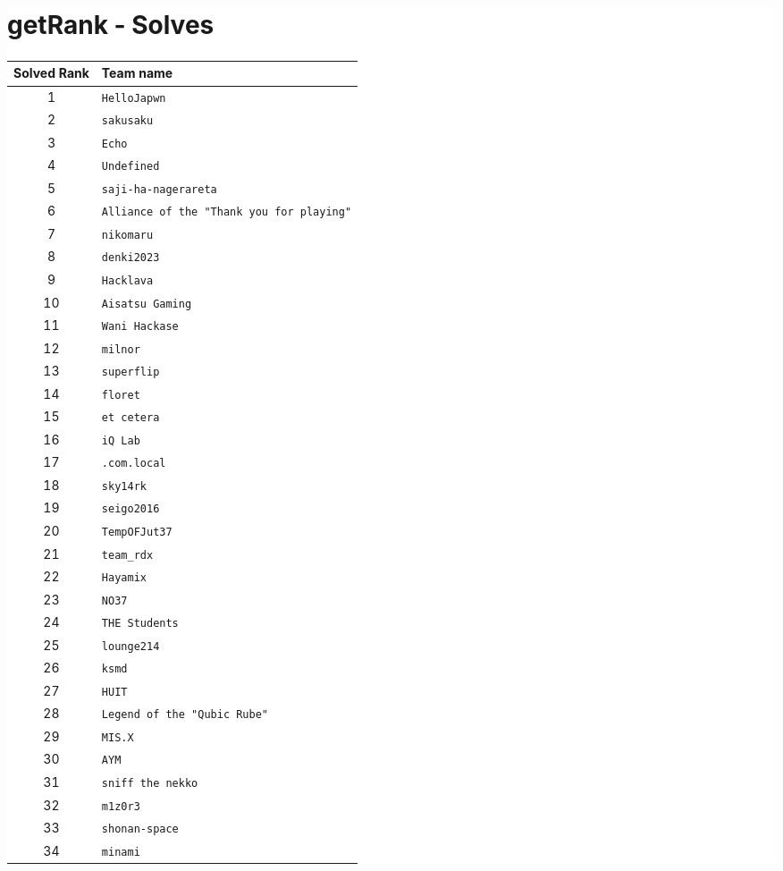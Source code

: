 # getRank - Solves
| Solved Rank | Team name |
|:-----------:|:----------|
| 1 | `HelloJapwn` |
| 2 | `sakusaku` |
| 3 | `Echo` |
| 4 | `Undefined` |
| 5 | `saji-ha-nagerareta` |
| 6 | `Alliance of the "Thank you for playing"` |
| 7 | `nikomaru` |
| 8 | `denki2023` |
| 9 | `Hacklava` |
| 10 | `Aisatsu Gaming` |
| 11 | `Wani Hackase` |
| 12 | `milnor` |
| 13 | `superflip` |
| 14 | `floret` |
| 15 | `et cetera` |
| 16 | `iQ Lab` |
| 17 | `.com.local` |
| 18 | `sky14rk` |
| 19 | `seigo2016` |
| 20 | `TempOFJut37` |
| 21 | `team_rdx` |
| 22 | `Hayamix` |
| 23 | `NO37` |
| 24 | `THE Students` |
| 25 | `lounge214` |
| 26 | `ksmd` |
| 27 | `HUIT` |
| 28 | `Legend of the "Qubic Rube"` |
| 29 | `MIS.X` |
| 30 | `AYM` |
| 31 | `sniff the nekko` |
| 32 | `m1z0r3` |
| 33 | `shonan-space` |
| 34 | `minami` |